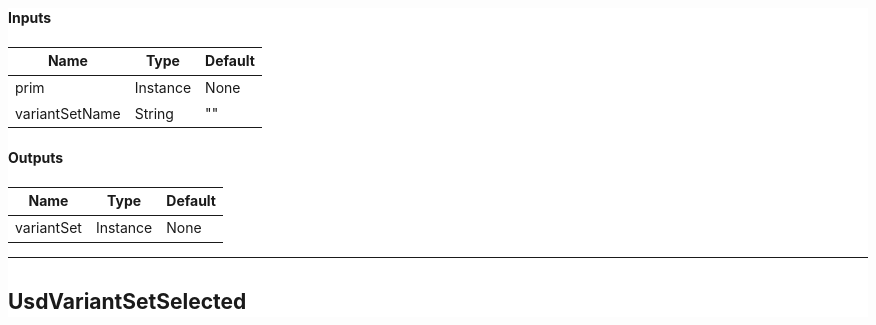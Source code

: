     

#### Inputs
| Name | Type | Default
| --- | --- | --- |
| prim | Instance | None
| variantSetName | String | ""

#### Outputs
| Name | Type | Default |
| --- | --- | --- |
| variantSet | Instance | None


---
## UsdVariantSetSelected

<figure style="width: 30%">